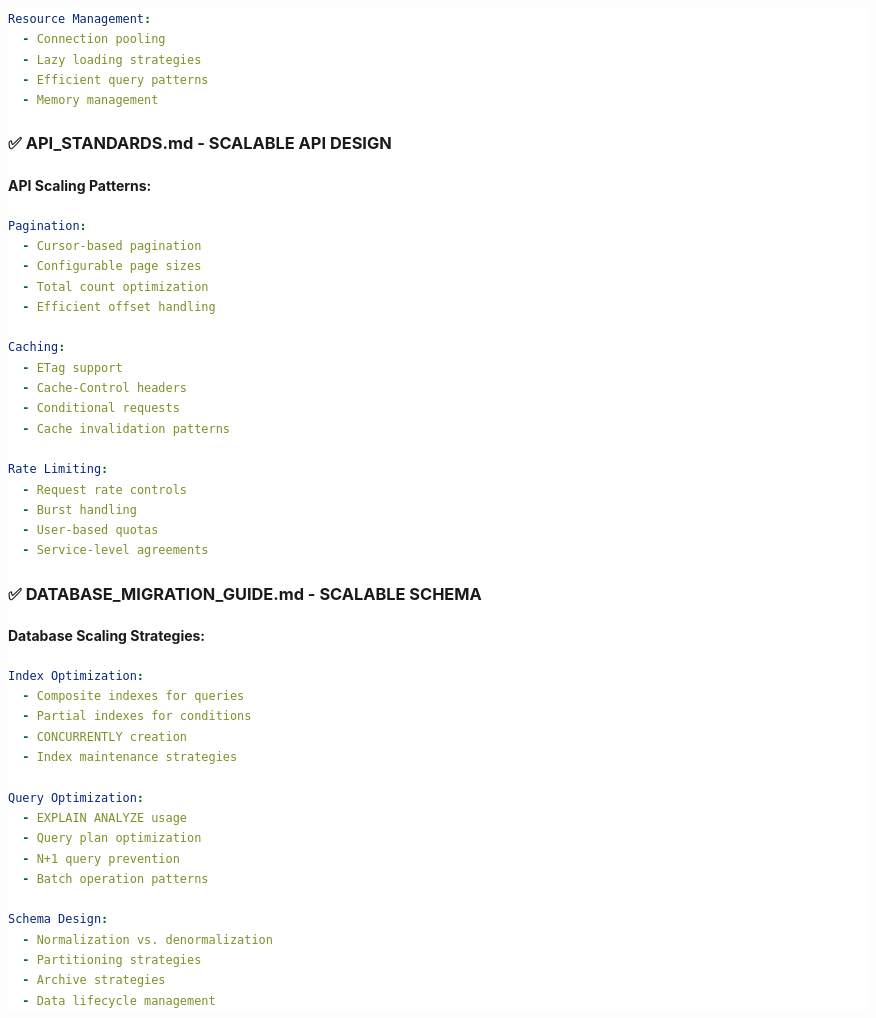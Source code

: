 ```yaml
Resource Management:
  - Connection pooling
  - Lazy loading strategies
  - Efficient query patterns
  - Memory management
```

### ✅ **API_STANDARDS.md - SCALABLE API DESIGN**

#### **API Scaling Patterns:**
```yaml
Pagination:
  - Cursor-based pagination
  - Configurable page sizes
  - Total count optimization
  - Efficient offset handling

Caching:
  - ETag support
  - Cache-Control headers
  - Conditional requests
  - Cache invalidation patterns

Rate Limiting:
  - Request rate controls
  - Burst handling
  - User-based quotas
  - Service-level agreements
```

### ✅ **DATABASE_MIGRATION_GUIDE.md - SCALABLE SCHEMA**

#### **Database Scaling Strategies:**
```yaml
Index Optimization:
  - Composite indexes for queries
  - Partial indexes for conditions
  - CONCURRENTLY creation
  - Index maintenance strategies

Query Optimization:
  - EXPLAIN ANALYZE usage
  - Query plan optimization
  - N+1 query prevention
  - Batch operation patterns

Schema Design:
  - Normalization vs. denormalization
  - Partitioning strategies
  - Archive strategies
  - Data lifecycle management
```
